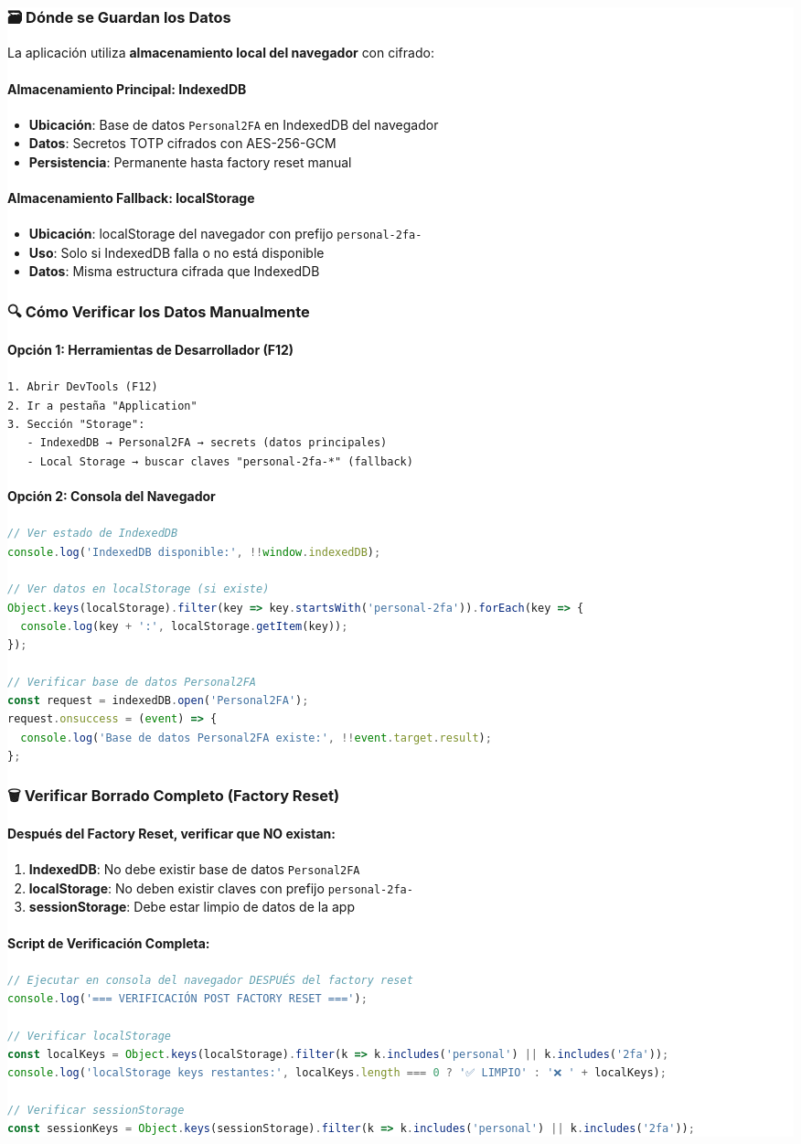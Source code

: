 ### 🗃️ **Dónde se Guardan los Datos**

La aplicación utiliza **almacenamiento local del navegador** con cifrado:

#### **Almacenamiento Principal: IndexedDB**
- **Ubicación**: Base de datos `Personal2FA` en IndexedDB del navegador
- **Datos**: Secretos TOTP cifrados con AES-256-GCM
- **Persistencia**: Permanente hasta factory reset manual

#### **Almacenamiento Fallback: localStorage** 
- **Ubicación**: localStorage del navegador con prefijo `personal-2fa-`
- **Uso**: Solo si IndexedDB falla o no está disponible
- **Datos**: Misma estructura cifrada que IndexedDB

### 🔍 **Cómo Verificar los Datos Manualmente**

#### **Opción 1: Herramientas de Desarrollador (F12)**
```
1. Abrir DevTools (F12)
2. Ir a pestaña "Application" 
3. Sección "Storage":
   - IndexedDB → Personal2FA → secrets (datos principales)
   - Local Storage → buscar claves "personal-2fa-*" (fallback)
```

#### **Opción 2: Consola del Navegador**
```javascript
// Ver estado de IndexedDB
console.log('IndexedDB disponible:', !!window.indexedDB);

// Ver datos en localStorage (si existe)
Object.keys(localStorage).filter(key => key.startsWith('personal-2fa')).forEach(key => {
  console.log(key + ':', localStorage.getItem(key));
});

// Verificar base de datos Personal2FA
const request = indexedDB.open('Personal2FA');
request.onsuccess = (event) => {
  console.log('Base de datos Personal2FA existe:', !!event.target.result);
};
```

### 🗑️ **Verificar Borrado Completo (Factory Reset)**

#### **Después del Factory Reset, verificar que NO existan:**

1. **IndexedDB**: No debe existir base de datos `Personal2FA`
2. **localStorage**: No deben existir claves con prefijo `personal-2fa-`
3. **sessionStorage**: Debe estar limpio de datos de la app

#### **Script de Verificación Completa:**
```javascript
// Ejecutar en consola del navegador DESPUÉS del factory reset
console.log('=== VERIFICACIÓN POST FACTORY RESET ===');

// Verificar localStorage
const localKeys = Object.keys(localStorage).filter(k => k.includes('personal') || k.includes('2fa'));
console.log('localStorage keys restantes:', localKeys.length === 0 ? '✅ LIMPIO' : '❌ ' + localKeys);

// Verificar sessionStorage  
const sessionKeys = Object.keys(sessionStorage).filter(k => k.includes('personal') || k.includes('2fa'));
```